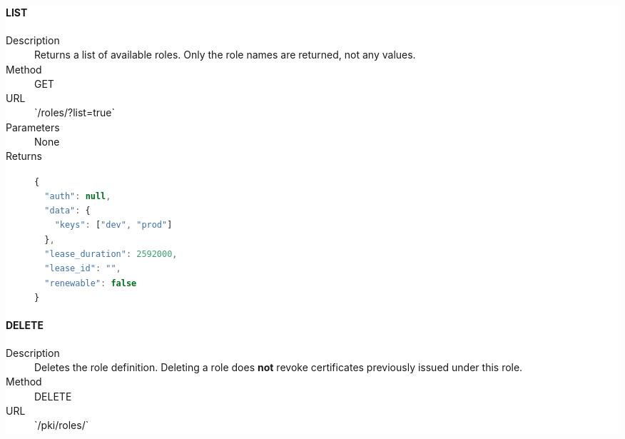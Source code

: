 
  </dd>
</dl>

#### LIST

<dl class="api">
  <dt>Description</dt>
  <dd>
    Returns a list of available roles. Only the role names are returned, not
    any values.
  </dd>

  <dt>Method</dt>
  <dd>GET</dd>

  <dt>URL</dt>
  <dd>`/roles/?list=true`</dd>

  <dt>Parameters</dt>
  <dd>
     None
  </dd>

  <dt>Returns</dt>
  <dd>

  ```javascript
  {
    "auth": null,
    "data": {
      "keys": ["dev", "prod"]
    },
    "lease_duration": 2592000,
    "lease_id": "",
    "renewable": false
  }
  ```

  </dd>
</dl>

#### DELETE

<dl class="api">
  <dt>Description</dt>
  <dd>
    Deletes the role definition. Deleting a role does <b>not</b> revoke
    certificates previously issued under this role.
  </dd>

  <dt>Method</dt>
  <dd>DELETE</dd>

  <dt>URL</dt>
  <dd>`/pki/roles/<role name>`</dd>
